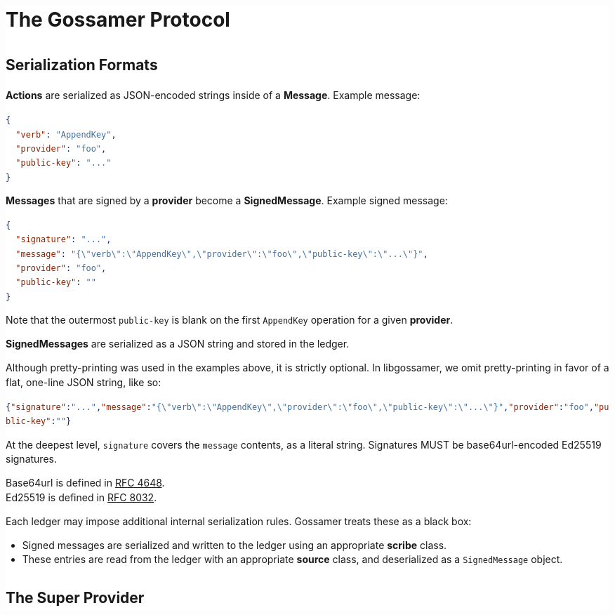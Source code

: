 # The Gossamer Protocol

## Serialization Formats

**Actions** are serialized as JSON-encoded strings inside of a **Message**.
Example message:

```json
{
  "verb": "AppendKey",
  "provider": "foo",
  "public-key": "..."
}
```

**Messages** that are signed by a **provider** become a **SignedMessage**.
Example signed message:

```json
{
  "signature": "...",
  "message": "{\"verb\":\"AppendKey\",\"provider\":\"foo\",\"public-key\":\"...\"}",
  "provider": "foo",
  "public-key": ""
}
```

Note that the outermost `public-key` is blank on the first `AppendKey`
operation for a given **provider**.

**SignedMessages** are serialized as a JSON string and stored in the ledger.

Although pretty-printing was used in the examples above, it is strictly optional.
In libgossamer, we omit pretty-printing in favor of a flat, one-line JSON string,
like so:

```json
{"signature":"...","message":"{\"verb\":\"AppendKey\",\"provider\":\"foo\",\"public-key\":\"...\"}","provider":"foo","public-key":""}
```

At the deepest level, `signature` covers the `message` contents, as a literal
string. Signatures MUST be base64url-encoded Ed25519 signatures.
 
Base64url is defined in [RFC 4648](https://tools.ietf.org/html/rfc4648).  
Ed25519 is defined in [RFC 8032](https://tools.ietf.org/html/rfc8032).

Each ledger may impose additional internal serialization rules. Gossamer treats
these as a black box:

 * Signed messages are serialized and written to the ledger using an appropriate 
   **scribe** class. 
 * These entries are read from the ledger with an appropriate **source** class, 
   and deserialized as a `SignedMessage` object.

## The Super Provider
